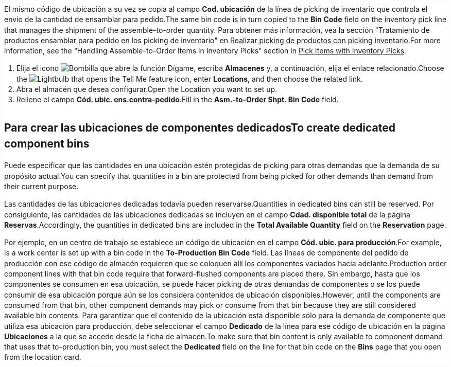 <span data-ttu-id="7de6c-176">El mismo código de ubicación a su vez se copia al campo **Cod. ubicación** de la línea de picking de inventario que controla el envío de la cantidad de ensamblar para pedido.</span><span class="sxs-lookup"><span data-stu-id="7de6c-176">The same bin code is in turn copied to the **Bin Code** field on the inventory pick line that manages the shipment of the assemble-to-order quantity.</span></span> <span data-ttu-id="7de6c-177">Para obtener más información, vea la sección "Tratamiento de productos ensamblar para pedido en los picking de inventario" en [Realizar picking de productos con picking inventario](warehouse-how-to-pick-items-with-inventory-picks.md).</span><span class="sxs-lookup"><span data-stu-id="7de6c-177">For more information, see the “Handling Assemble-to-Order Items in Inventory Picks” section in [Pick Items with Inventory Picks](warehouse-how-to-pick-items-with-inventory-picks.md).</span></span>

1. <span data-ttu-id="7de6c-178">Elija el icono ![Bombilla que abre la función Dígame](media/ui-search/search_small.png "Dígame qué desea hacer"), escriba **Almacenes** y, a continuación, elija el enlace relacionado.</span><span class="sxs-lookup"><span data-stu-id="7de6c-178">Choose the ![Lightbulb that opens the Tell Me feature](media/ui-search/search_small.png "Tell me what you want to do") icon, enter **Locations**, and then choose the related link.</span></span>
2. <span data-ttu-id="7de6c-179">Abra el almacén que desea configurar.</span><span class="sxs-lookup"><span data-stu-id="7de6c-179">Open the Location you want to set up.</span></span>
3. <span data-ttu-id="7de6c-180">Rellene el campo **Cód. ubic. ens.contra-pedido**.</span><span class="sxs-lookup"><span data-stu-id="7de6c-180">Fill in the **Asm.-to-Order Shpt. Bin Code** field.</span></span>

## <a name="to-create-dedicated-component-bins"></a><span data-ttu-id="7de6c-181">Para crear las ubicaciones de componentes dedicados</span><span class="sxs-lookup"><span data-stu-id="7de6c-181">To create dedicated component bins</span></span>
<span data-ttu-id="7de6c-182">Puede especificar que las cantidades en una ubicación estén protegidas de picking para otras demandas que la demanda de su propósito actual.</span><span class="sxs-lookup"><span data-stu-id="7de6c-182">You can specify that quantities in a bin are protected from being picked for other demands than demand from their current purpose.</span></span>

<span data-ttu-id="7de6c-183">Las cantidades de las ubicaciones dedicadas todavía pueden reservarse.</span><span class="sxs-lookup"><span data-stu-id="7de6c-183">Quantities in dedicated bins can still be reserved.</span></span> <span data-ttu-id="7de6c-184">Por consiguiente, las cantidades de las ubicaciones dedicadas se incluyen en el campo **Cdad. disponible total** de la página **Reservas**.</span><span class="sxs-lookup"><span data-stu-id="7de6c-184">Accordingly, the quantities in dedicated bins are included in the **Total Available Quantity** field on the **Reservation** page.</span></span>

<span data-ttu-id="7de6c-185">Por ejemplo, en un centro de trabajo se establece un código de ubicación en el campo **Cód. ubic. para producción**.</span><span class="sxs-lookup"><span data-stu-id="7de6c-185">For example, is a work center is set up with a bin code in the **To-Production Bin Code** field.</span></span> <span data-ttu-id="7de6c-186">Las líneas de componente del pedido de producción con ese código de almacén requieren que se coloquen allí los componentes vaciados hacia adelante.</span><span class="sxs-lookup"><span data-stu-id="7de6c-186">Production order component lines with that bin code require that forward-flushed components are placed there.</span></span> <span data-ttu-id="7de6c-187">Sin embargo, hasta que los componentes se consumen en esa ubicación, se puede hacer picking de otras demandas de componentes o se los puede consumir de esa ubicación porque aún se los considera contenidos de ubicación disponibles.</span><span class="sxs-lookup"><span data-stu-id="7de6c-187">However, until the components are consumed from that bin, other component demands may pick or consume from that bin because they are still considered available bin contents.</span></span> <span data-ttu-id="7de6c-188">Para garantizar que el contenido de la ubicación está disponible sólo para la demanda de componente que utiliza esa ubicación para producción, debe seleccionar el campo **Dedicado** de la línea para ese código de ubicación en la página **Ubicaciones** a la que se accede desde la ficha de almacén.</span><span class="sxs-lookup"><span data-stu-id="7de6c-188">To make sure that bin content is only available to component demand that uses that to-production bin, you must select the **Dedicated** field on the line for that bin code on the **Bins** page that you open from the location card.</span></span>
